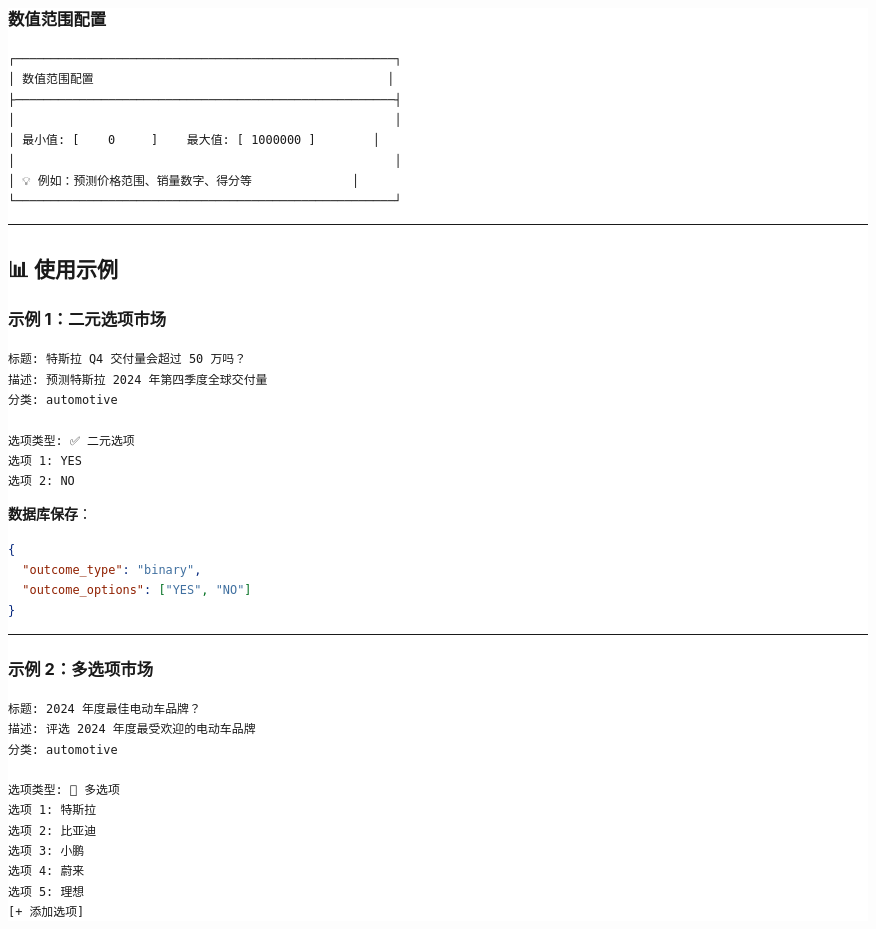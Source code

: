 ### 数值范围配置

```
┌─────────────────────────────────────────────────────┐
│ 数值范围配置                                         │
├─────────────────────────────────────────────────────┤
│                                                     │
│ 最小值: [    0     ]    最大值: [ 1000000 ]        │
│                                                     │
│ 💡 例如：预测价格范围、销量数字、得分等              │
└─────────────────────────────────────────────────────┘
```

---

## 📊 使用示例

### 示例 1：二元选项市场

```
标题: 特斯拉 Q4 交付量会超过 50 万吗？
描述: 预测特斯拉 2024 年第四季度全球交付量
分类: automotive

选项类型: ✅ 二元选项
选项 1: YES
选项 2: NO
```

**数据库保存**：
```json
{
  "outcome_type": "binary",
  "outcome_options": ["YES", "NO"]
}
```

---

### 示例 2：多选项市场

```
标题: 2024 年度最佳电动车品牌？
描述: 评选 2024 年度最受欢迎的电动车品牌
分类: automotive

选项类型: 🎲 多选项
选项 1: 特斯拉
选项 2: 比亚迪
选项 3: 小鹏
选项 4: 蔚来
选项 5: 理想
[+ 添加选项]
```
